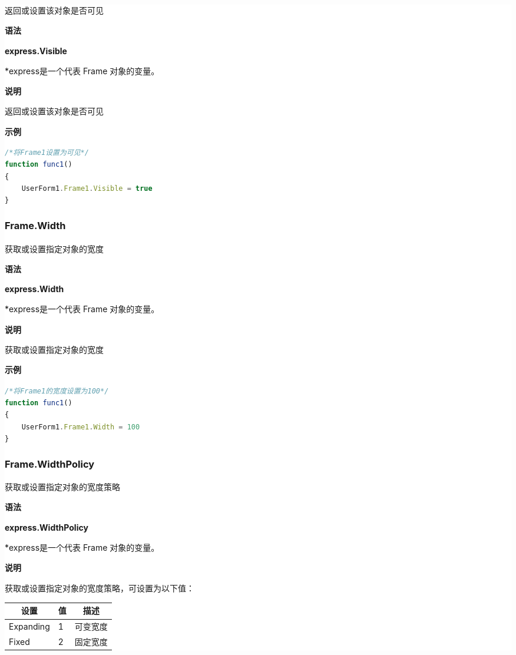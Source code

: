 返回或设置该对象是否可见

**语法**

**express.Visible**

\*express是一个代表 Frame 对象的变量。

**说明**

返回或设置该对象是否可见

**示例**

``` JavaScript
/*将Frame1设置为可见*/
function func1()
{
    UserForm1.Frame1.Visible = true
}
```

### Frame.Width

获取或设置指定对象的宽度

**语法**

**express.Width**

\*express是一个代表 Frame 对象的变量。

**说明**

获取或设置指定对象的宽度

**示例**

``` JavaScript
/*将Frame1的宽度设置为100*/
function func1()
{
    UserForm1.Frame1.Width = 100
}
```

### Frame.WidthPolicy

获取或设置指定对象的宽度策略

**语法**

**express.WidthPolicy**

\*express是一个代表 Frame 对象的变量。

**说明**

获取或设置指定对象的宽度策略，可设置为以下值：

| 设置      | 值  | 描述     |
|-----------|-----|----------|
| Expanding | 1   | 可变宽度 |
| Fixed     | 2   | 固定宽度 |
